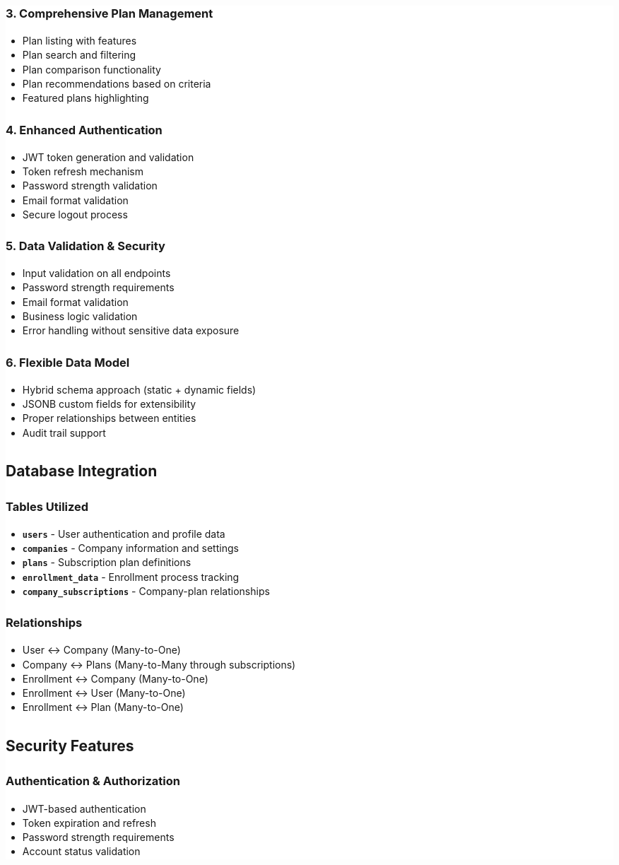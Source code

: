 ### 3. **Comprehensive Plan Management**
- Plan listing with features
- Plan search and filtering
- Plan comparison functionality
- Plan recommendations based on criteria
- Featured plans highlighting

### 4. **Enhanced Authentication**
- JWT token generation and validation
- Token refresh mechanism
- Password strength validation
- Email format validation
- Secure logout process

### 5. **Data Validation & Security**
- Input validation on all endpoints
- Password strength requirements
- Email format validation
- Business logic validation
- Error handling without sensitive data exposure

### 6. **Flexible Data Model**
- Hybrid schema approach (static + dynamic fields)
- JSONB custom fields for extensibility
- Proper relationships between entities
- Audit trail support

## Database Integration

### Tables Utilized
- **`users`** - User authentication and profile data
- **`companies`** - Company information and settings
- **`plans`** - Subscription plan definitions
- **`enrollment_data`** - Enrollment process tracking
- **`company_subscriptions`** - Company-plan relationships

### Relationships
- User ↔ Company (Many-to-One)
- Company ↔ Plans (Many-to-Many through subscriptions)
- Enrollment ↔ Company (Many-to-One)
- Enrollment ↔ User (Many-to-One)
- Enrollment ↔ Plan (Many-to-One)

## Security Features

### Authentication & Authorization
- JWT-based authentication
- Token expiration and refresh
- Password strength requirements
- Account status validation
